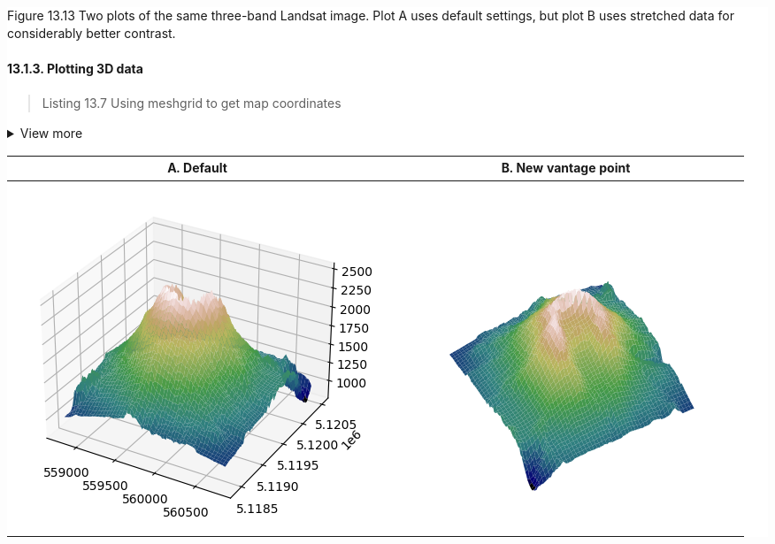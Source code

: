 Figure 13.13 Two plots of the same three-band Landsat image. Plot A uses default settings, but plot B uses stretched data for considerably better contrast.

#### 13.1.3. Plotting 3D data

> Listing 13.7 Using meshgrid to get map coordinates

<details><summary>View more</summary></details>

| A. Default                         | B. New vantage point               |
|------------------------------------|------------------------------------|
| ![figure 13.15.a](img/13.15.a.png) | ![figure 13.15.b](img/13.15.b.png) |
